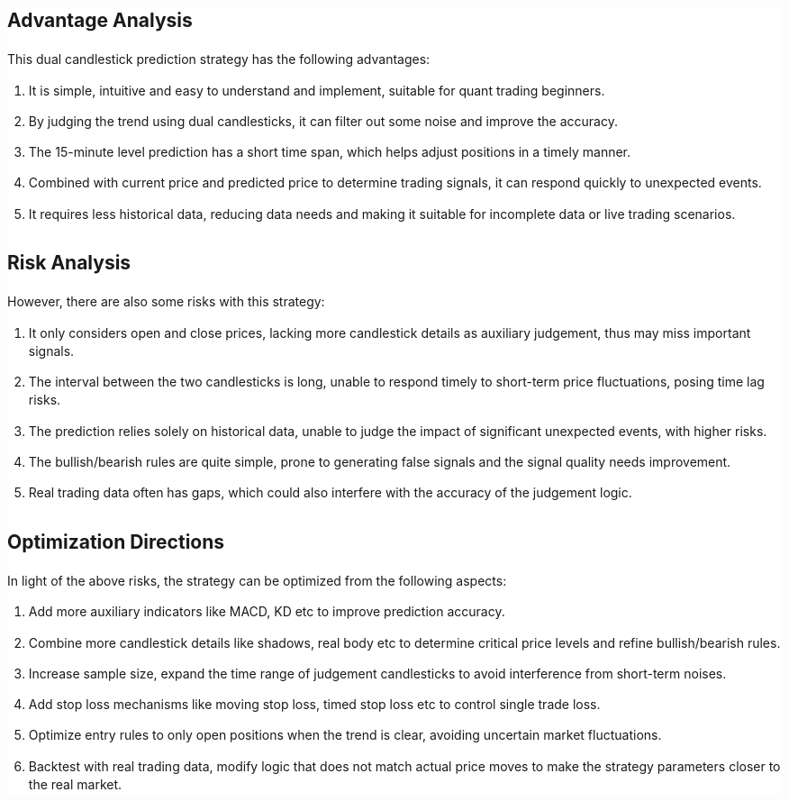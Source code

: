## Advantage Analysis   

This dual candlestick prediction strategy has the following advantages:

1. It is simple, intuitive and easy to understand and implement, suitable for quant trading beginners.  

2. By judging the trend using dual candlesticks, it can filter out some noise and improve the accuracy.   

3. The 15-minute level prediction has a short time span, which helps adjust positions in a timely manner.  

4. Combined with current price and predicted price to determine trading signals, it can respond quickly to unexpected events. 

5. It requires less historical data, reducing data needs and making it suitable for incomplete data or live trading scenarios.

## Risk Analysis   

However, there are also some risks with this strategy:   

1. It only considers open and close prices, lacking more candlestick details as auxiliary judgement, thus may miss important signals.

2. The interval between the two candlesticks is long, unable to respond timely to short-term price fluctuations, posing time lag risks.  

3. The prediction relies solely on historical data, unable to judge the impact of significant unexpected events, with higher risks.

4. The bullish/bearish rules are quite simple, prone to generating false signals and the signal quality needs improvement.  

5. Real trading data often has gaps, which could also interfere with the accuracy of the judgement logic.

## Optimization Directions   

In light of the above risks, the strategy can be optimized from the following aspects:

1. Add more auxiliary indicators like MACD, KD etc to improve prediction accuracy.  

2. Combine more candlestick details like shadows, real body etc to determine critical price levels and refine bullish/bearish rules.   

3. Increase sample size, expand the time range of judgement candlesticks to avoid interference from short-term noises.   

4. Add stop loss mechanisms like moving stop loss, timed stop loss etc to control single trade loss.

5. Optimize entry rules to only open positions when the trend is clear, avoiding uncertain market fluctuations.  

6. Backtest with real trading data, modify logic that does not match actual price moves to make the strategy parameters closer to the real market.
